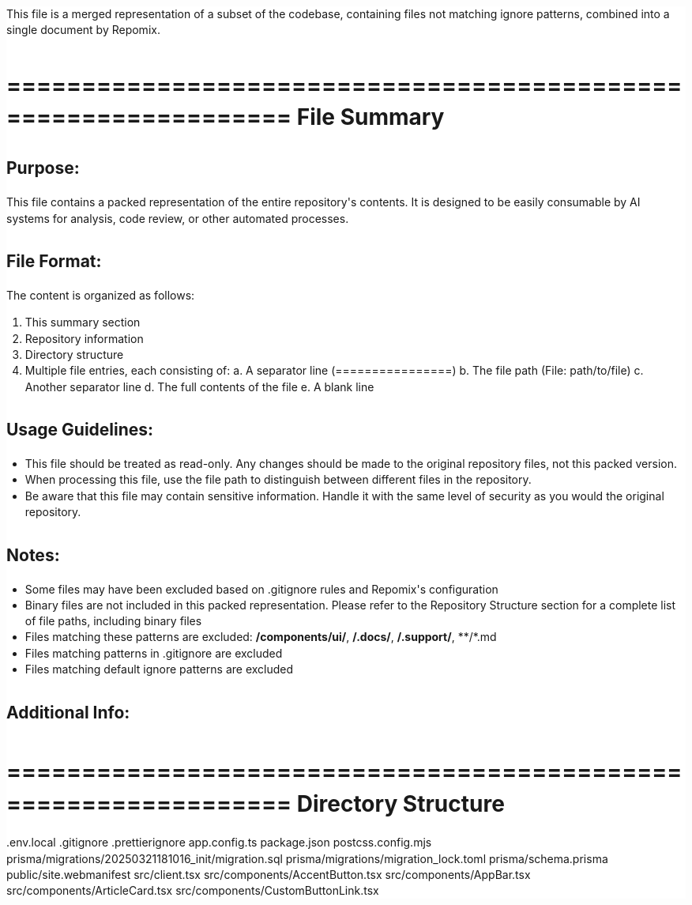 This file is a merged representation of a subset of the codebase, containing files not matching ignore patterns, combined into a single document by Repomix.

================================================================
File Summary
================================================================

Purpose:
--------
This file contains a packed representation of the entire repository's contents.
It is designed to be easily consumable by AI systems for analysis, code review,
or other automated processes.

File Format:
------------
The content is organized as follows:
1. This summary section
2. Repository information
3. Directory structure
4. Multiple file entries, each consisting of:
  a. A separator line (================)
  b. The file path (File: path/to/file)
  c. Another separator line
  d. The full contents of the file
  e. A blank line

Usage Guidelines:
-----------------
- This file should be treated as read-only. Any changes should be made to the
  original repository files, not this packed version.
- When processing this file, use the file path to distinguish
  between different files in the repository.
- Be aware that this file may contain sensitive information. Handle it with
  the same level of security as you would the original repository.

Notes:
------
- Some files may have been excluded based on .gitignore rules and Repomix's configuration
- Binary files are not included in this packed representation. Please refer to the Repository Structure section for a complete list of file paths, including binary files
- Files matching these patterns are excluded: **/components/ui/**, **/.docs/**, **/.support/**, **/*.md
- Files matching patterns in .gitignore are excluded
- Files matching default ignore patterns are excluded

Additional Info:
----------------

================================================================
Directory Structure
================================================================
.env.local
.gitignore
.prettierignore
app.config.ts
package.json
postcss.config.mjs
prisma/migrations/20250321181016_init/migration.sql
prisma/migrations/migration_lock.toml
prisma/schema.prisma
public/site.webmanifest
src/client.tsx
src/components/AccentButton.tsx
src/components/AppBar.tsx
src/components/ArticleCard.tsx
src/components/CustomButtonLink.tsx